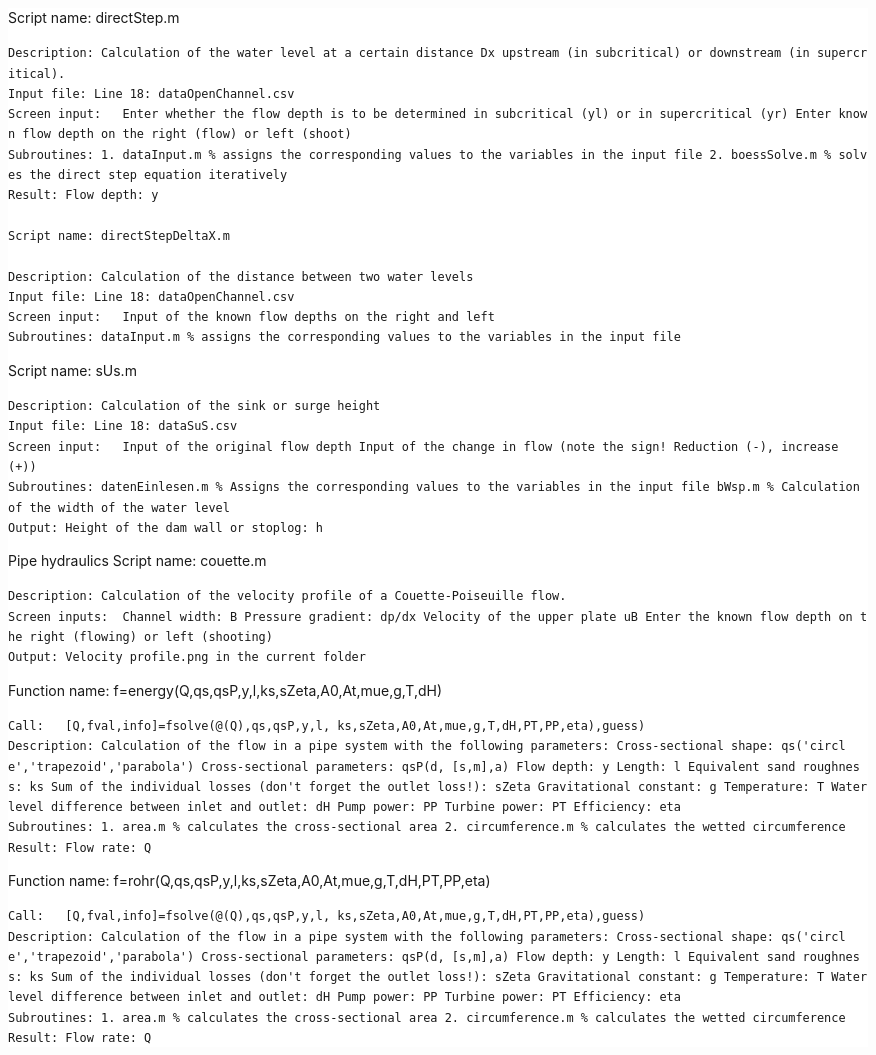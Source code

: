 Script name: directStep.m

    Description: Calculation of the water level at a certain distance Dx upstream (in subcritical) or downstream (in supercritical).
    Input file:	Line 18: dataOpenChannel.csv
    Screen input:	Enter whether the flow depth is to be determined in subcritical (yl) or in supercritical (yr) Enter known flow depth on the right (flow) or left (shoot)
    Subroutines: 1. dataInput.m % assigns the corresponding values to the variables in the input file 2. boessSolve.m % solves the direct step equation iteratively
    Result: Flow depth: y

    Script name: directStepDeltaX.m

    Description: Calculation of the distance between two water levels
    Input file:	Line 18: dataOpenChannel.csv
    Screen input:	Input of the known flow depths on the right and left
    Subroutines: dataInput.m % assigns the corresponding values to the variables in the input file

Script name: sUs.m

    Description: Calculation of the sink or surge height
    Input file:	Line 18: dataSuS.csv
    Screen input:	Input of the original flow depth Input of the change in flow (note the sign! Reduction (-), increase (+))
    Subroutines: datenEinlesen.m % Assigns the corresponding values to the variables in the input file bWsp.m % Calculation of the width of the water level
    Output: Height of the dam wall or stoplog: h

Pipe hydraulics
Script name: couette.m

    Description: Calculation of the velocity profile of a Couette-Poiseuille flow.
    Screen inputs:	Channel width: B Pressure gradient: dp/dx Velocity of the upper plate uB Enter the known flow depth on the right (flowing) or left (shooting)
    Output: Velocity profile.png in the current folder

Function name: f=energy(Q,qs,qsP,y,l,ks,sZeta,A0,At,mue,g,T,dH)

    Call:	[Q,fval,info]=fsolve(@(Q),qs,qsP,y,l, ks,sZeta,A0,At,mue,g,T,dH,PT,PP,eta),guess)
    Description: Calculation of the flow in a pipe system with the following parameters: Cross-sectional shape: qs('circle','trapezoid','parabola') Cross-sectional parameters: qsP(d, [s,m],a) Flow depth: y Length: l Equivalent sand roughness: ks Sum of the individual losses (don't forget the outlet loss!): sZeta Gravitational constant: g Temperature: T Water level difference between inlet and outlet: dH Pump power: PP Turbine power: PT Efficiency: eta
    Subroutines: 1. area.m % calculates the cross-sectional area 2. circumference.m % calculates the wetted circumference
    Result: Flow rate: Q

Function name: f=rohr(Q,qs,qsP,y,l,ks,sZeta,A0,At,mue,g,T,dH,PT,PP,eta)

    Call:	[Q,fval,info]=fsolve(@(Q),qs,qsP,y,l, ks,sZeta,A0,At,mue,g,T,dH,PT,PP,eta),guess)
    Description: Calculation of the flow in a pipe system with the following parameters: Cross-sectional shape: qs('circle','trapezoid','parabola') Cross-sectional parameters: qsP(d, [s,m],a) Flow depth: y Length: l Equivalent sand roughness: ks Sum of the individual losses (don't forget the outlet loss!): sZeta Gravitational constant: g Temperature: T Water level difference between inlet and outlet: dH Pump power: PP Turbine power: PT Efficiency: eta
    Subroutines: 1. area.m % calculates the cross-sectional area 2. circumference.m % calculates the wetted circumference
    Result: Flow rate: Q
